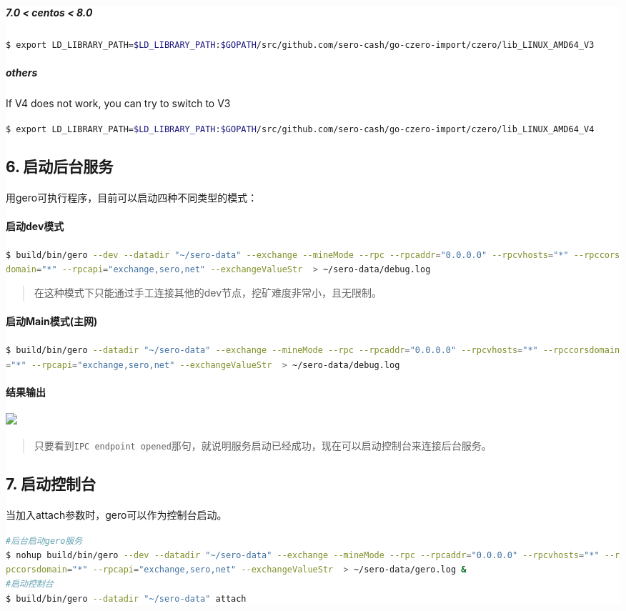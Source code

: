 ##### 7.0 < centos < 8.0

```sh
$ export LD_LIBRARY_PATH=$LD_LIBRARY_PATH:$GOPATH/src/github.com/sero-cash/go-czero-import/czero/lib_LINUX_AMD64_V3
```
##### others

If V4 does not work, you can try to switch to V3


```sh
$ export LD_LIBRARY_PATH=$LD_LIBRARY_PATH:$GOPATH/src/github.com/sero-cash/go-czero-import/czero/lib_LINUX_AMD64_V4
```


## 6. 启动后台服务

用gero可执行程序，目前可以启动四种不同类型的模式：

#### 启动dev模式

```sh
$ build/bin/gero --dev --datadir "~/sero-data" --exchange --mineMode --rpc --rpcaddr="0.0.0.0" --rpcvhosts="*" --rpccorsdomain="*" --rpcapi="exchange,sero,net" --exchangeValueStr  > ~/sero-data/debug.log
```

>  在这种模式下只能通过手工连接其他的dev节点，挖矿难度非常小，且无限制。

#### 启动Main模式(主网)

```sh
$ build/bin/gero --datadir "~/sero-data" --exchange --mineMode --rpc --rpcaddr="0.0.0.0" --rpcvhosts="*" --rpccorsdomain="*" --rpcapi="exchange,sero,net" --exchangeValueStr  > ~/sero-data/debug.log
```

#### 结果输出
![](http://sero-media.s3-website-ap-southeast-1.amazonaws.com/images/201904/277023-30b8b21ac13b66ad.png?imageMogr2/auto-orient/strip%7CimageView2/2/w/600)

> 只要看到`IPC endpoint opened`那句，就说明服务启动已经成功，现在可以启动控制台来连接后台服务。



## 7. 启动控制台

当加入attach参数时，gero可以作为控制台启动。

```sh
#后台启动gero服务
$ nohup build/bin/gero --dev --datadir "~/sero-data" --exchange --mineMode --rpc --rpcaddr="0.0.0.0" --rpcvhosts="*" --rpccorsdomain="*" --rpcapi="exchange,sero,net" --exchangeValueStr  > ~/sero-data/gero.log &
#启动控制台
$ build/bin/gero --datadir "~/sero-data" attach
```
